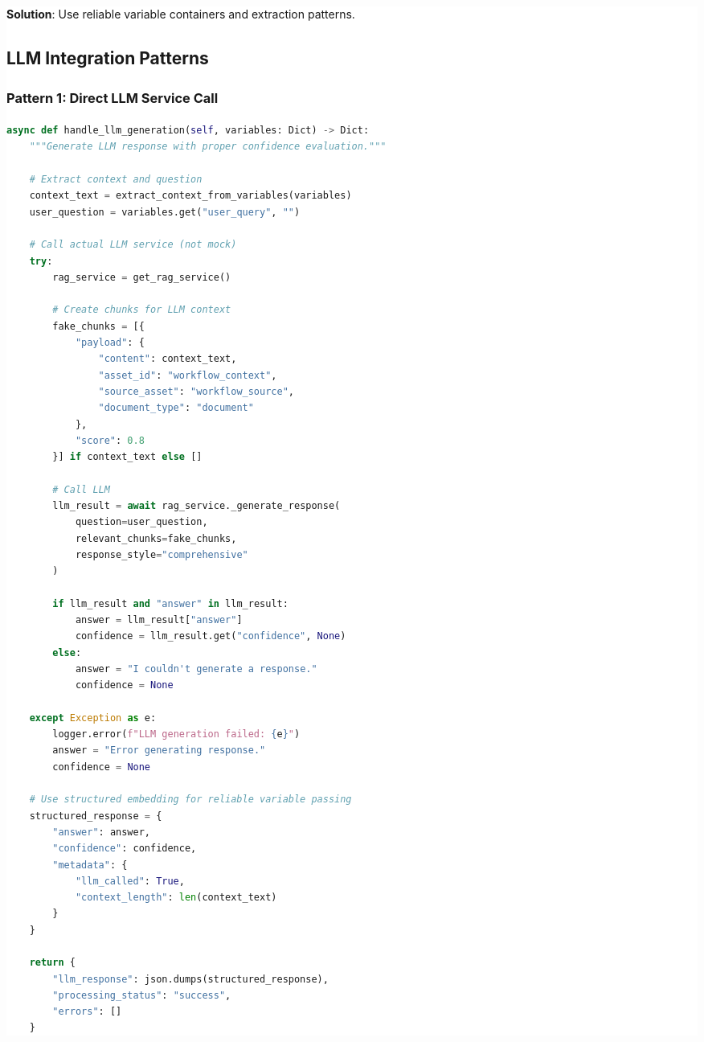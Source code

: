 **Solution**: Use reliable variable containers and extraction patterns.

## LLM Integration Patterns

### Pattern 1: Direct LLM Service Call

```python
async def handle_llm_generation(self, variables: Dict) -> Dict:
    """Generate LLM response with proper confidence evaluation."""
    
    # Extract context and question
    context_text = extract_context_from_variables(variables)
    user_question = variables.get("user_query", "")
    
    # Call actual LLM service (not mock)
    try:
        rag_service = get_rag_service()
        
        # Create chunks for LLM context
        fake_chunks = [{
            "payload": {
                "content": context_text,
                "asset_id": "workflow_context",
                "source_asset": "workflow_source",
                "document_type": "document"
            },
            "score": 0.8
        }] if context_text else []
        
        # Call LLM
        llm_result = await rag_service._generate_response(
            question=user_question,
            relevant_chunks=fake_chunks,
            response_style="comprehensive"
        )
        
        if llm_result and "answer" in llm_result:
            answer = llm_result["answer"]
            confidence = llm_result.get("confidence", None)
        else:
            answer = "I couldn't generate a response."
            confidence = None
            
    except Exception as e:
        logger.error(f"LLM generation failed: {e}")
        answer = "Error generating response."
        confidence = None
    
    # Use structured embedding for reliable variable passing
    structured_response = {
        "answer": answer,
        "confidence": confidence,
        "metadata": {
            "llm_called": True,
            "context_length": len(context_text)
        }
    }
    
    return {
        "llm_response": json.dumps(structured_response),
        "processing_status": "success",
        "errors": []
    }
```
